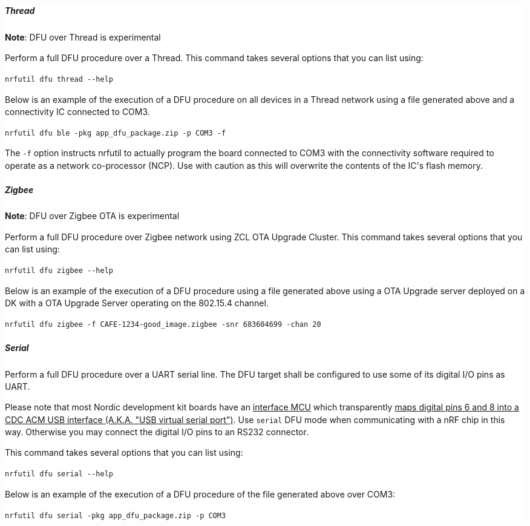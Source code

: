 
##### Thread
**Note**: DFU over Thread is experimental

Perform a full DFU procedure over a Thread. This command takes several options that you can list using:
```
nrfutil dfu thread --help
```
Below is an example of the execution of a DFU procedure on all devices in a Thread network using a file generated above and a connectivity IC connected to COM3.
```
nrfutil dfu ble -pkg app_dfu_package.zip -p COM3 -f
```
The `-f` option instructs nrfutil to actually program the board connected to COM3 with the connectivity software required to operate as a network co-processor (NCP). Use with caution as this will overwrite the contents of the IC's flash memory.

##### Zigbee
**Note**: DFU over Zigbee OTA is experimental

Perform a full DFU procedure over Zigbee network using ZCL OTA Upgrade Cluster. This command takes several options that you can list using:
```
nrfutil dfu zigbee --help
```
Below is an example of the execution of a DFU procedure using a file generated above using a OTA Upgrade server deployed on a DK with a OTA Upgrade Server operating on the 802.15.4 channel.
```
nrfutil dfu zigbee -f CAFE-1234-good_image.zigbee -snr 683604699 -chan 20
```

##### Serial

Perform a full DFU procedure over a UART serial line. The DFU target shall be configured to use some of its digital I/O pins as UART.

Please note that most Nordic development kit boards have an [interface MCU](http://infocenter.nordicsemi.com/index.jsp?topic=%2Fcom.nordic.infocenter.nrf52%2Fdita%2Fnrf52%2Fdevelopment%2Fnrf52_dev_kit%2Finterf_mcu.html&cp=2_1_4_4)
which transparently [maps digital pins 6 and 8 into a CDC ACM USB interface (A.K.A. "USB virtual serial port")](http://infocenter.nordicsemi.com/index.jsp?topic=%2Fcom.nordic.infocenter.nrf52%2Fdita%2Fnrf52%2Fdevelopment%2Fnrf52_dev_kit%2Fvir_com_port.html&cp=2_1_4_4_1).
Use `serial` DFU mode when communicating with a nRF chip in this way. Otherwise you may
connect the digital I/O pins to an RS232 connector.

This command takes several options that you can list using:

```
nrfutil dfu serial --help
```

Below is an example of the execution of a DFU procedure of the file generated above over COM3:

```
nrfutil dfu serial -pkg app_dfu_package.zip -p COM3
```
